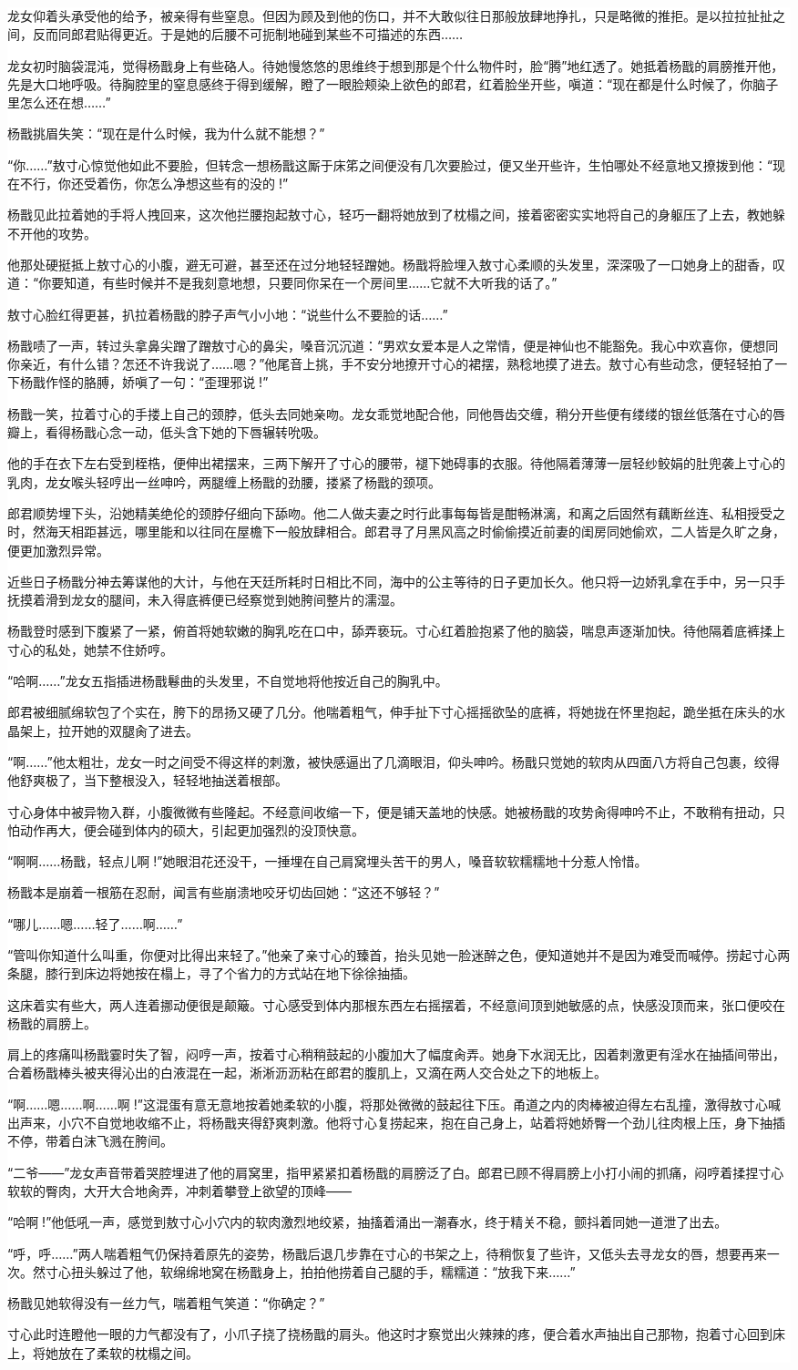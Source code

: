 龙女仰着头承受他的给予，被亲得有些窒息。但因为顾及到他的伤口，并不大敢似往日那般放肆地挣扎，只是略微的推拒。是以拉拉扯扯之间，反而同郎君贴得更近。于是她的后腰不可扼制地碰到某些不可描述的东西……

龙女初时脑袋混沌，觉得杨戬身上有些硌人。待她慢悠悠的思维终于想到那是个什么物件时，脸“腾”地红透了。她抵着杨戬的肩膀推开他，先是大口地呼吸。待胸腔里的窒息感终于得到缓解，瞪了一眼脸颊染上欲色的郎君，红着脸坐开些，嗔道：“现在都是什么时候了，你脑子里怎么还在想……”

杨戬挑眉失笑：“现在是什么时候，我为什么就不能想？”

“你……”敖寸心惊觉他如此不要脸，但转念一想杨戬这厮于床笫之间便没有几次要脸过，便又坐开些许，生怕哪处不经意地又撩拨到他：“现在不行，你还受着伤，你怎么净想这些有的没的 !”

杨戬见此拉着她的手将人拽回来，这次他拦腰抱起敖寸心，轻巧一翻将她放到了枕榻之间，接着密密实实地将自己的身躯压了上去，教她躲不开他的攻势。

他那处硬挺抵上敖寸心的小腹，避无可避，甚至还在过分地轻轻蹭她。杨戬将脸埋入敖寸心柔顺的头发里，深深吸了一口她身上的甜香，叹道：“你要知道，有些时候并不是我刻意地想，只要同你呆在一个房间里……它就不大听我的话了。”

敖寸心脸红得更甚，扒拉着杨戬的脖子声气小小地：“说些什么不要脸的话……”

杨戬啧了一声，转过头拿鼻尖蹭了蹭敖寸心的鼻尖，嗓音沉沉道：“男欢女爱本是人之常情，便是神仙也不能豁免。我心中欢喜你，便想同你亲近，有什么错？怎还不许我说了……嗯？”他尾音上挑，手不安分地撩开寸心的裙摆，熟稔地摸了进去。敖寸心有些动念，便轻轻拍了一下杨戬作怪的胳膊，娇嗔了一句：“歪理邪说 !”

杨戬一笑，拉着寸心的手搂上自己的颈脖，低头去同她亲吻。龙女乖觉地配合他，同他唇齿交缠，稍分开些便有缕缕的银丝低落在寸心的唇瓣上，看得杨戬心念一动，低头含下她的下唇辗转吮吸。

他的手在衣下左右受到桎梏，便伸出裙摆来，三两下解开了寸心的腰带，褪下她碍事的衣服。待他隔着薄薄一层轻纱鲛娟的肚兜袭上寸心的乳肉，龙女喉头轻哼出一丝呻吟，两腿缠上杨戬的劲腰，搂紧了杨戬的颈项。

郎君顺势埋下头，沿她精美绝伦的颈脖仔细向下舔吻。他二人做夫妻之时行此事每每皆是酣畅淋漓，和离之后固然有藕断丝连、私相授受之时，然海天相距甚远，哪里能和以往同在屋檐下一般放肆相合。郎君寻了月黑风高之时偷偷摸近前妻的闺房同她偷欢，二人皆是久旷之身，便更加激烈异常。

近些日子杨戬分神去筹谋他的大计，与他在天廷所耗时日相比不同，海中的公主等待的日子更加长久。他只将一边娇乳拿在手中，另一只手抚摸着滑到龙女的腿间，未入得底裤便已经察觉到她胯间整片的濡湿。

杨戬登时感到下腹紧了一紧，俯首将她软嫩的胸乳吃在口中，舔弄亵玩。寸心红着脸抱紧了他的脑袋，喘息声逐渐加快。待他隔着底裤揉上寸心的私处，她禁不住娇哼。

“哈啊……”龙女五指插进杨戬鬈曲的头发里，不自觉地将他按近自己的胸乳中。

郎君被细腻绵软包了个实在，胯下的昂扬又硬了几分。他喘着粗气，伸手扯下寸心摇摇欲坠的底裤，将她拢在怀里抱起，跪坐抵在床头的水晶架上，拉开她的双腿肏了进去。

“啊……”他太粗壮，龙女一时之间受不得这样的刺激，被快感逼出了几滴眼泪，仰头呻吟。杨戬只觉她的软肉从四面八方将自己包裹，绞得他舒爽极了，当下整根没入，轻轻地抽送着根部。

寸心身体中被异物入群，小腹微微有些隆起。不经意间收缩一下，便是铺天盖地的快感。她被杨戬的攻势肏得呻吟不止，不敢稍有扭动，只怕动作再大，便会碰到体内的硕大，引起更加强烈的没顶快意。

“啊啊……杨戬，轻点儿啊 !”她眼泪花还没干，一捶埋在自己肩窝埋头苦干的男人，嗓音软软糯糯地十分惹人怜惜。

杨戬本是崩着一根筋在忍耐，闻言有些崩溃地咬牙切齿回她：“这还不够轻？”

“哪儿……嗯……轻了……啊……”

“管叫你知道什么叫重，你便对比得出来轻了。”他亲了亲寸心的臻首，抬头见她一脸迷醉之色，便知道她并不是因为难受而喊停。捞起寸心两条腿，膝行到床边将她按在榻上，寻了个省力的方式站在地下徐徐抽插。

这床着实有些大，两人连着挪动便很是颠簸。寸心感受到体内那根东西左右摇摆着，不经意间顶到她敏感的点，快感没顶而来，张口便咬在杨戬的肩膀上。

肩上的疼痛叫杨戬霎时失了智，闷哼一声，按着寸心稍稍鼓起的小腹加大了幅度肏弄。她身下水润无比，因着刺激更有淫水在抽插间带出，合着杨戬棒头被夹得沁出的白液混在一起，淅淅沥沥粘在郎君的腹肌上，又滴在两人交合处之下的地板上。

“啊……嗯……啊……啊 !”这混蛋有意无意地按着她柔软的小腹，将那处微微的鼓起往下压。甬道之内的肉棒被迫得左右乱撞，激得敖寸心喊出声来，小穴不自觉地收缩不止，将杨戬夹得舒爽刺激。他将寸心复捞起来，抱在自己身上，站着将她娇臀一个劲儿往肉根上压，身下抽插不停，带着白沫飞溅在胯间。

“二爷——”龙女声音带着哭腔埋进了他的肩窝里，指甲紧紧扣着杨戬的肩膀泛了白。郎君已顾不得肩膀上小打小闹的抓痛，闷哼着揉捏寸心软软的臀肉，大开大合地肏弄，冲刺着攀登上欲望的顶峰——

“哈啊 !”他低吼一声，感觉到敖寸心小穴内的软肉激烈地绞紧，抽搐着涌出一潮春水，终于精关不稳，颤抖着同她一道泄了出去。

“呼，呼……”两人喘着粗气仍保持着原先的姿势，杨戬后退几步靠在寸心的书架之上，待稍恢复了些许，又低头去寻龙女的唇，想要再来一次。然寸心扭头躲过了他，软绵绵地窝在杨戬身上，拍拍他捞着自己腿的手，糯糯道：“放我下来……”

杨戬见她软得没有一丝力气，喘着粗气笑道：“你确定？”

寸心此时连瞪他一眼的力气都没有了，小爪子挠了挠杨戬的肩头。他这时才察觉出火辣辣的疼，便合着水声抽出自己那物，抱着寸心回到床上，将她放在了柔软的枕榻之间。
